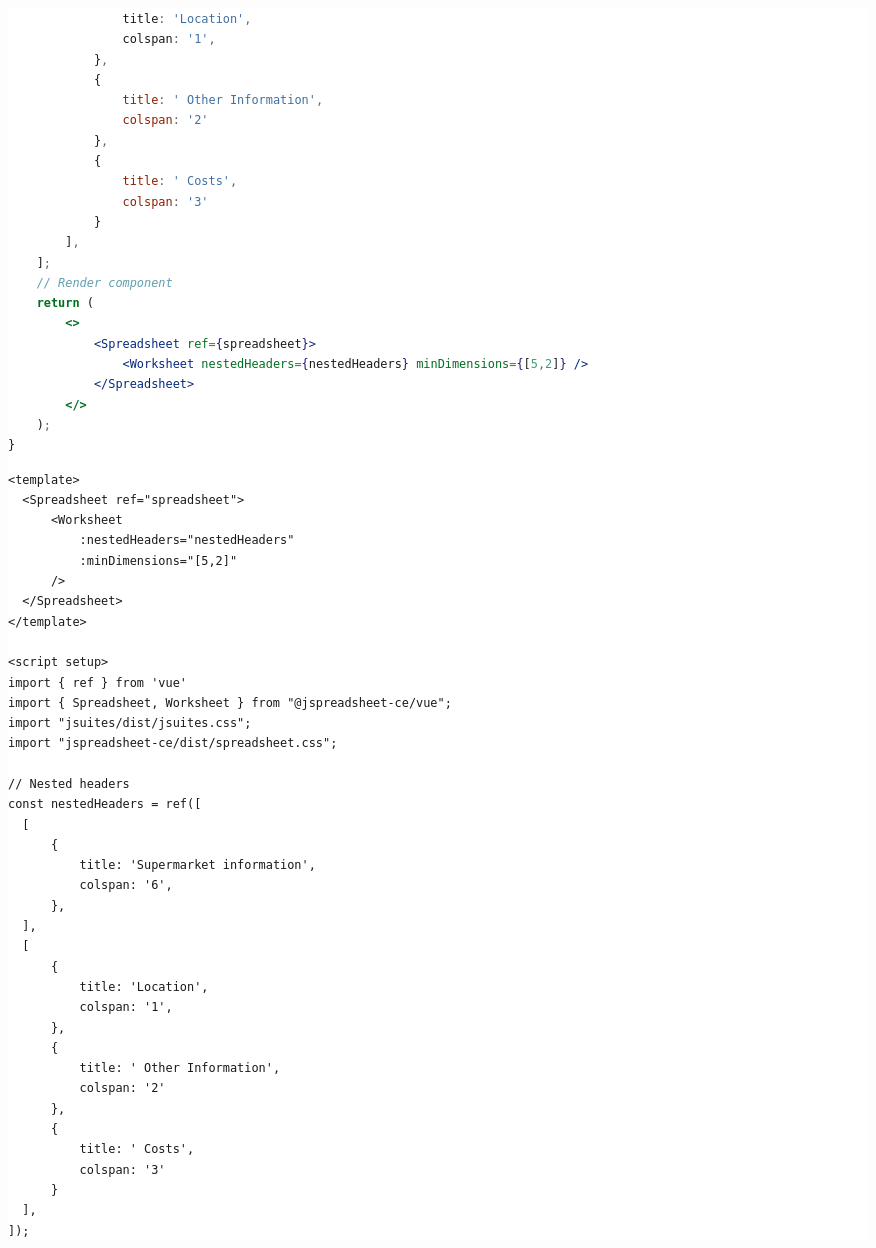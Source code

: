 ```jsx
                title: 'Location',
                colspan: '1',
            },
            {
                title: ' Other Information',
                colspan: '2'
            },
            {
                title: ' Costs',
                colspan: '3'
            }
        ],
    ];
    // Render component
    return (
        <>
            <Spreadsheet ref={spreadsheet}>
                <Worksheet nestedHeaders={nestedHeaders} minDimensions={[5,2]} />
            </Spreadsheet>
        </>
    );
}
```
```vue
<template>
  <Spreadsheet ref="spreadsheet">
      <Worksheet 
          :nestedHeaders="nestedHeaders" 
          :minDimensions="[5,2]" 
      />
  </Spreadsheet>
</template>

<script setup>
import { ref } from 'vue'
import { Spreadsheet, Worksheet } from "@jspreadsheet-ce/vue";
import "jsuites/dist/jsuites.css";
import "jspreadsheet-ce/dist/spreadsheet.css";

// Nested headers
const nestedHeaders = ref([
  [
      {
          title: 'Supermarket information',
          colspan: '6',
      },
  ],
  [
      {
          title: 'Location',
          colspan: '1',
      },
      {
          title: ' Other Information',
          colspan: '2'
      },
      {
          title: ' Costs',
          colspan: '3'
      }
  ],
]);

```